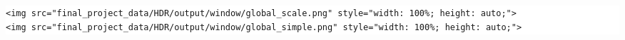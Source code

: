     <img src="final_project_data/HDR/output/window/global_scale.png" style="width: 100%; height: auto;">
    <img src="final_project_data/HDR/output/window/global_simple.png" style="width: 100%; height: auto;">